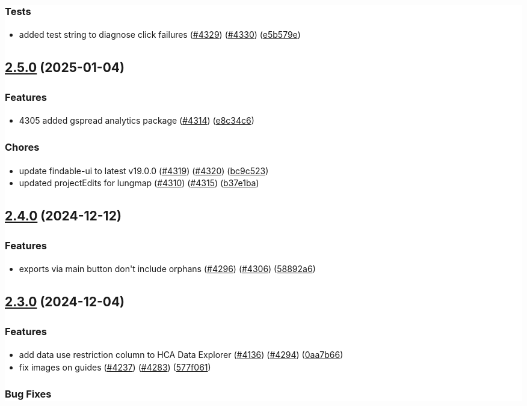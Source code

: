 
### Tests

* added test string to diagnose click failures ([#4329](https://github.com/DataBiosphere/data-browser/issues/4329)) ([#4330](https://github.com/DataBiosphere/data-browser/issues/4330)) ([e5b579e](https://github.com/DataBiosphere/data-browser/commit/e5b579e639e8f2b5d09957ea84edee3d01c73454))

## [2.5.0](https://github.com/DataBiosphere/data-browser/compare/v2.4.0...v2.5.0) (2025-01-04)


### Features

* 4305 added gspread analytics package ([#4314](https://github.com/DataBiosphere/data-browser/issues/4314)) ([e8c34c6](https://github.com/DataBiosphere/data-browser/commit/e8c34c67c345264f8817a84aff3b47d40686220b))


### Chores

* update findable-ui to latest v19.0.0 ([#4319](https://github.com/DataBiosphere/data-browser/issues/4319)) ([#4320](https://github.com/DataBiosphere/data-browser/issues/4320)) ([bc9c523](https://github.com/DataBiosphere/data-browser/commit/bc9c5237ad95e19c940ae19210649d01ca57ff1c))
* updated projectEdits for lungmap ([#4310](https://github.com/DataBiosphere/data-browser/issues/4310)) ([#4315](https://github.com/DataBiosphere/data-browser/issues/4315)) ([b37e1ba](https://github.com/DataBiosphere/data-browser/commit/b37e1ba628726ee024016340db257bfd7e8e11f9))

## [2.4.0](https://github.com/DataBiosphere/data-browser/compare/v2.3.0...v2.4.0) (2024-12-12)


### Features

* exports via main button don't include orphans ([#4296](https://github.com/DataBiosphere/data-browser/issues/4296)) ([#4306](https://github.com/DataBiosphere/data-browser/issues/4306)) ([58892a6](https://github.com/DataBiosphere/data-browser/commit/58892a6f080a800b61994c5c701f9e5dca7c7f84))

## [2.3.0](https://github.com/DataBiosphere/data-browser/compare/v2.2.0...v2.3.0) (2024-12-04)


### Features

* add data use restriction column to HCA Data Explorer ([#4136](https://github.com/DataBiosphere/data-browser/issues/4136)) ([#4294](https://github.com/DataBiosphere/data-browser/issues/4294)) ([0aa7b66](https://github.com/DataBiosphere/data-browser/commit/0aa7b66c964f1993608aa8ad2dd31e06180e5bf1))
* fix images on guides ([#4237](https://github.com/DataBiosphere/data-browser/issues/4237)) ([#4283](https://github.com/DataBiosphere/data-browser/issues/4283)) ([577f061](https://github.com/DataBiosphere/data-browser/commit/577f061bbc725b2bec322e9c00b87e75b5e14b53))


### Bug Fixes
